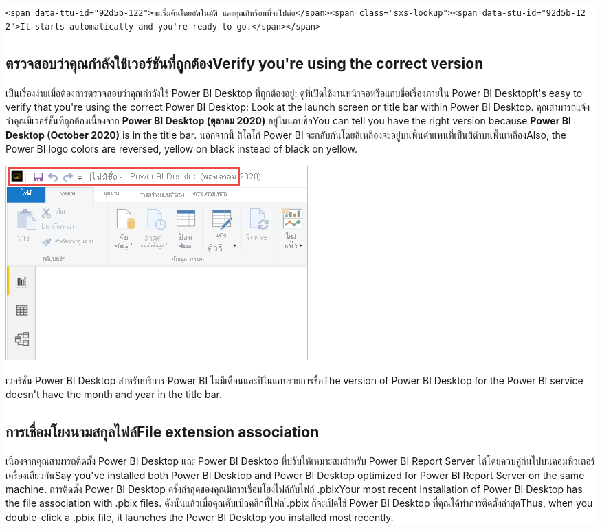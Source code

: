     <span data-ttu-id="92d5b-122">จะเริ่มต้นโดยอัตโนมัติ และคุณก็พร้อมที่จะไปต่อ</span><span class="sxs-lookup"><span data-stu-id="92d5b-122">It starts automatically and you're ready to go.</span></span>

## <a name="verify-youre-using-the-correct-version"></a><span data-ttu-id="92d5b-123">ตรวจสอบว่าคุณกำลังใช้เวอร์ชันที่ถูกต้อง</span><span class="sxs-lookup"><span data-stu-id="92d5b-123">Verify you're using the correct version</span></span>
<span data-ttu-id="92d5b-124">เป็นเรื่องง่ายเมื่อต้องการตรวจสอบว่าคุณกำลังใช้ Power BI Desktop ที่ถูกต้องอยู่: ดูที่เปิดใช้งานหน้าจอหรือแถบชื่อเรื่องภายใน Power BI Desktop</span><span class="sxs-lookup"><span data-stu-id="92d5b-124">It's easy to verify that you're using the correct Power BI Desktop: Look at the launch screen or title bar within Power BI Desktop.</span></span> <span data-ttu-id="92d5b-125">คุณสามารถแจ้งว่าคุณมีเวอร์ชันที่ถูกต้องเนื่องจาก **Power BI Desktop (ตุลาคม 2020)** อยู่ในแถบชื่อ</span><span class="sxs-lookup"><span data-stu-id="92d5b-125">You can tell you have the right version because **Power BI Desktop (October 2020)** is in the title bar.</span></span> <span data-ttu-id="92d5b-126">นอกจากนี้ สีโลโก้ Power BI จะกลับกันโดยสีเหลืองจะอยู่บนพื้นดำแทนที่เป็นสีดำบนพื้นเหลือง</span><span class="sxs-lookup"><span data-stu-id="92d5b-126">Also, the Power BI logo colors are reversed, yellow on black instead of black on yellow.</span></span>

![Power BI Desktop ตุลาคม 2020](media/install-powerbi-desktop/power-bi-report-server-desktop-may-2020.png)

<span data-ttu-id="92d5b-128">เวอร์ชั่น Power BI Desktop สำหรับบริการ Power BI ไม่มีเดือนและปีในแถบรายการชื่อ</span><span class="sxs-lookup"><span data-stu-id="92d5b-128">The version of Power BI Desktop for the Power BI service doesn't have the month and year in the title bar.</span></span>

## <a name="file-extension-association"></a><span data-ttu-id="92d5b-129">การเชื่อมโยงนามสกุลไฟล์</span><span class="sxs-lookup"><span data-stu-id="92d5b-129">File extension association</span></span>
<span data-ttu-id="92d5b-130">เนื่องจากคุณสามารถติดตั้ง Power BI Desktop และ Power BI Desktop ที่ปรับให้เหมาะสมสำหรับ Power BI Report Server ได้โดยควบคู่กันไปบนคอมพิวเตอร์เครื่องเดียวกัน</span><span class="sxs-lookup"><span data-stu-id="92d5b-130">Say you've installed both Power BI Desktop and Power BI Desktop optimized for Power BI Report Server on the same machine.</span></span> <span data-ttu-id="92d5b-131">การติดตั้ง Power BI Desktop ครั้งล่าสุดของคุณมีการเชื่อมโยงไฟล์กับไฟล์ .pbix</span><span class="sxs-lookup"><span data-stu-id="92d5b-131">Your most recent installation of Power BI Desktop has the file association with .pbix files.</span></span> <span data-ttu-id="92d5b-132">ดังนั้นแล้วเมื่อคุณดับเบิลคลิกที่ไฟล ์.pbix ก็จะเปิดใช้ Power BI Desktop ที่คุณได้ทำการติดตั้งล่าสุด</span><span class="sxs-lookup"><span data-stu-id="92d5b-132">Thus, when you double-click a .pbix file, it launches the Power BI Desktop you installed most recently.</span></span>
